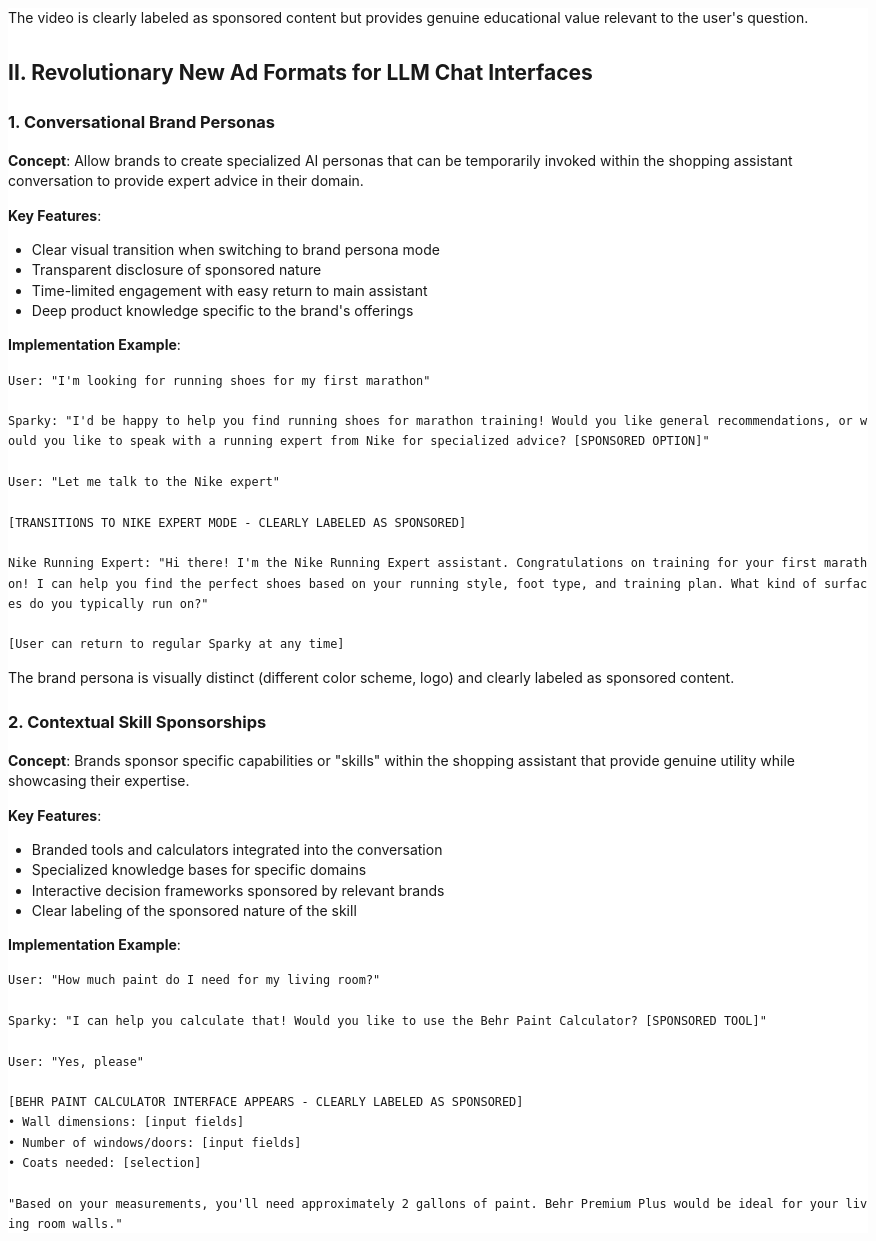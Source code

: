 The video is clearly labeled as sponsored content but provides genuine educational value relevant to the user's question.

## II. Revolutionary New Ad Formats for LLM Chat Interfaces

### 1. Conversational Brand Personas

**Concept**: Allow brands to create specialized AI personas that can be temporarily invoked within the shopping assistant conversation to provide expert advice in their domain.

**Key Features**:
- Clear visual transition when switching to brand persona mode
- Transparent disclosure of sponsored nature
- Time-limited engagement with easy return to main assistant
- Deep product knowledge specific to the brand's offerings

**Implementation Example**:
```
User: "I'm looking for running shoes for my first marathon"

Sparky: "I'd be happy to help you find running shoes for marathon training! Would you like general recommendations, or would you like to speak with a running expert from Nike for specialized advice? [SPONSORED OPTION]"

User: "Let me talk to the Nike expert"

[TRANSITIONS TO NIKE EXPERT MODE - CLEARLY LABELED AS SPONSORED]

Nike Running Expert: "Hi there! I'm the Nike Running Expert assistant. Congratulations on training for your first marathon! I can help you find the perfect shoes based on your running style, foot type, and training plan. What kind of surfaces do you typically run on?"

[User can return to regular Sparky at any time]
```

The brand persona is visually distinct (different color scheme, logo) and clearly labeled as sponsored content.

### 2. Contextual Skill Sponsorships

**Concept**: Brands sponsor specific capabilities or "skills" within the shopping assistant that provide genuine utility while showcasing their expertise.

**Key Features**:
- Branded tools and calculators integrated into the conversation
- Specialized knowledge bases for specific domains
- Interactive decision frameworks sponsored by relevant brands
- Clear labeling of the sponsored nature of the skill

**Implementation Example**:
```
User: "How much paint do I need for my living room?"

Sparky: "I can help you calculate that! Would you like to use the Behr Paint Calculator? [SPONSORED TOOL]"

User: "Yes, please"

[BEHR PAINT CALCULATOR INTERFACE APPEARS - CLEARLY LABELED AS SPONSORED]
• Wall dimensions: [input fields]
• Number of windows/doors: [input fields]
• Coats needed: [selection]

"Based on your measurements, you'll need approximately 2 gallons of paint. Behr Premium Plus would be ideal for your living room walls."

```
